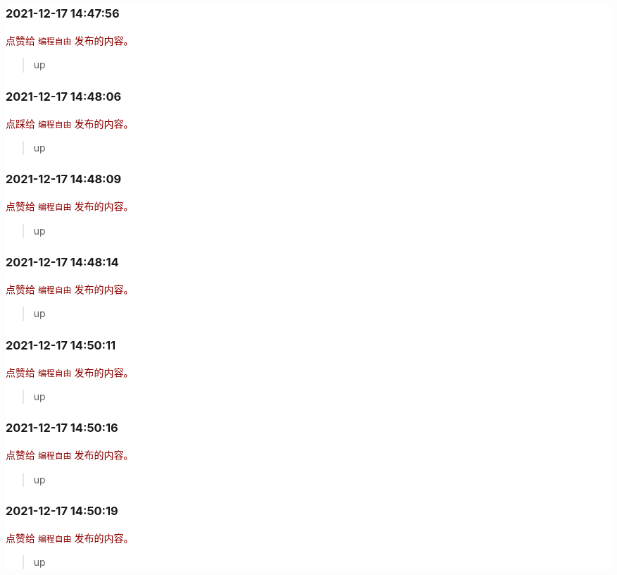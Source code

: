


### 2021-12-17 14:47:56

<font color="darkred">点赞给 `编程自由` 发布的内容。</font>

> up




### 2021-12-17 14:48:06

<font color="darkred">点踩给 `编程自由` 发布的内容。</font>

> up




### 2021-12-17 14:48:09

<font color="darkred">点赞给 `编程自由` 发布的内容。</font>

> up




### 2021-12-17 14:48:14

<font color="darkred">点赞给 `编程自由` 发布的内容。</font>

> up




### 2021-12-17 14:50:11

<font color="darkred">点赞给 `编程自由` 发布的内容。</font>

> up




### 2021-12-17 14:50:16

<font color="darkred">点赞给 `编程自由` 发布的内容。</font>

> up




### 2021-12-17 14:50:19

<font color="darkred">点赞给 `编程自由` 发布的内容。</font>

> up



